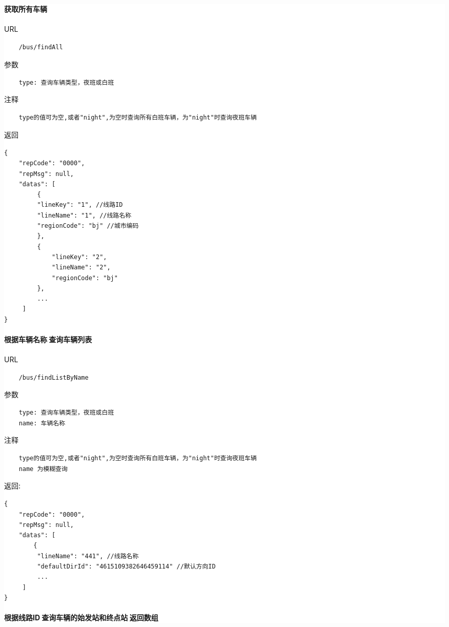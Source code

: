 #### 获取所有车辆

URL
```$xslt
    /bus/findAll
```
参数
```$xslt
    type: 查询车辆类型，夜班或白班
```
注释
```$xslt
    type的值可为空,或者"night",为空时查询所有白班车辆，为"night"时查询夜班车辆
```
返回
```
{
    "repCode": "0000",
    "repMsg": null,
    "datas": [
         {
         "lineKey": "1", //线路ID
         "lineName": "1", //线路名称
         "regionCode": "bj" //城市编码
         },
         {
             "lineKey": "2",
             "lineName": "2",
             "regionCode": "bj"
         },
         ...
     ]
}
```

####  根据车辆名称 查询车辆列表

URL
```
    /bus/findListByName
```
参数
```$xslt
    type: 查询车辆类型，夜班或白班
    name: 车辆名称
```
注释
```$xslt
    type的值可为空,或者"night",为空时查询所有白班车辆，为"night"时查询夜班车辆
    name 为模糊查询
``` 
返回:
```
{
    "repCode": "0000",
    "repMsg": null,
    "datas": [
        {
         "lineName": "441", //线路名称
         "defaultDirId": "4615109382646459114" //默认方向ID
         ...
     ]
}
```
#### 根据线路ID 查询车辆的始发站和终点站 返回数组
